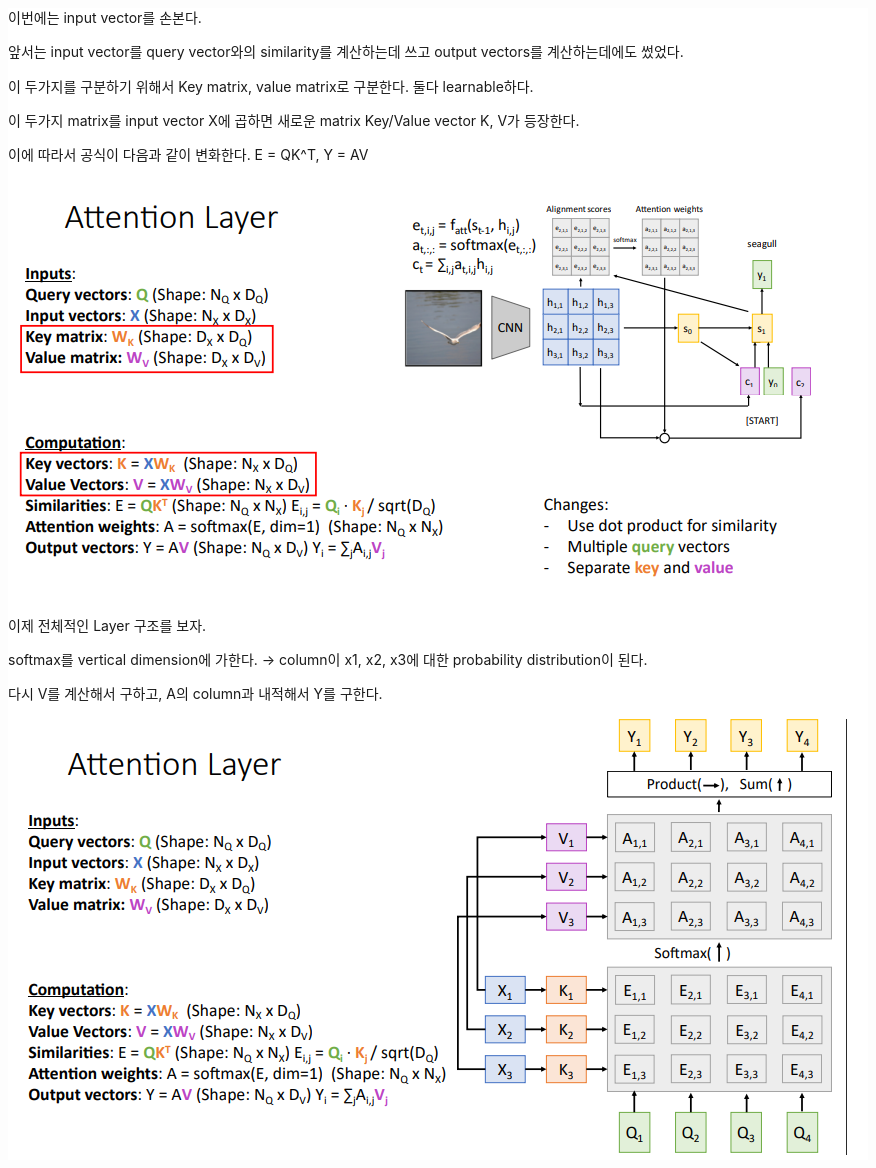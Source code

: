 이번에는 input vector를 손본다.

앞서는 input vector를 query vector와의 similarity를 계산하는데 쓰고 output vectors를 계산하는데에도 썼었다.

이 두가지를 구분하기 위해서 Key matrix, value matrix로 구분한다. 둘다 learnable하다.

이 두가지 matrix를 input vector X에 곱하면 새로운 matrix Key/Value vector K, V가 등장한다.

이에 따라서 공식이 다음과 같이 변화한다. E = QK^T, Y = AV

![Untitled](Lecture%2013%20Attention%20d4383a5e99164a05a1928d22b220f977/Untitled%2018.png)

이제 전체적인 Layer 구조를 보자.

softmax를 vertical dimension에 가한다. → column이 x1, x2, x3에 대한 probability distribution이 된다.

다시 V를 계산해서 구하고, A의 column과 내적해서 Y를 구한다.

![Untitled](Lecture%2013%20Attention%20d4383a5e99164a05a1928d22b220f977/Untitled%2019.png)

